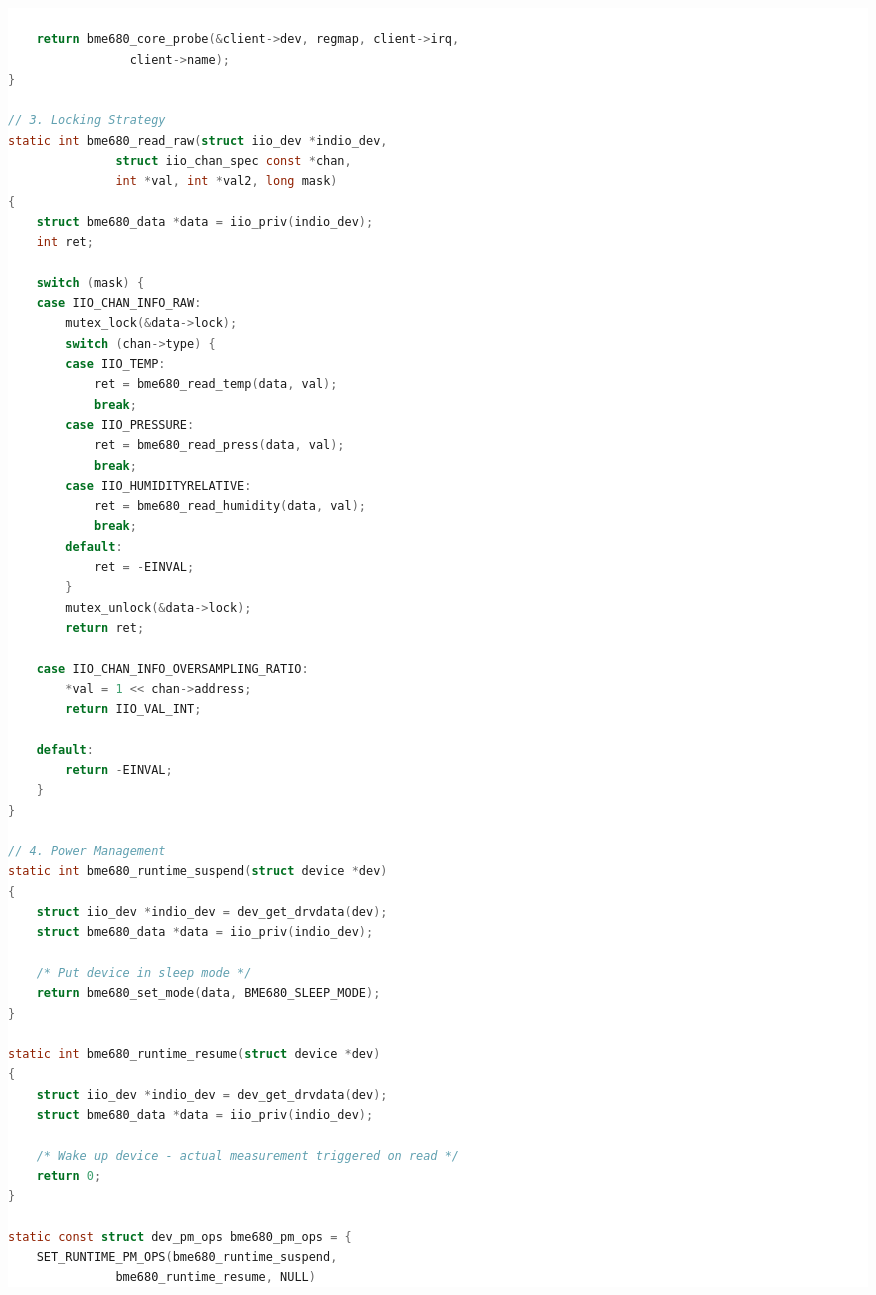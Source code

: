```c
	
	return bme680_core_probe(&client->dev, regmap, client->irq,
				 client->name);
}

// 3. Locking Strategy
static int bme680_read_raw(struct iio_dev *indio_dev,
			   struct iio_chan_spec const *chan,
			   int *val, int *val2, long mask)
{
	struct bme680_data *data = iio_priv(indio_dev);
	int ret;
	
	switch (mask) {
	case IIO_CHAN_INFO_RAW:
		mutex_lock(&data->lock);
		switch (chan->type) {
		case IIO_TEMP:
			ret = bme680_read_temp(data, val);
			break;
		case IIO_PRESSURE:
			ret = bme680_read_press(data, val);
			break;
		case IIO_HUMIDITYRELATIVE:
			ret = bme680_read_humidity(data, val);
			break;
		default:
			ret = -EINVAL;
		}
		mutex_unlock(&data->lock);
		return ret;
		
	case IIO_CHAN_INFO_OVERSAMPLING_RATIO:
		*val = 1 << chan->address;
		return IIO_VAL_INT;
		
	default:
		return -EINVAL;
	}
}

// 4. Power Management
static int bme680_runtime_suspend(struct device *dev)
{
	struct iio_dev *indio_dev = dev_get_drvdata(dev);
	struct bme680_data *data = iio_priv(indio_dev);
	
	/* Put device in sleep mode */
	return bme680_set_mode(data, BME680_SLEEP_MODE);
}

static int bme680_runtime_resume(struct device *dev)
{
	struct iio_dev *indio_dev = dev_get_drvdata(dev);
	struct bme680_data *data = iio_priv(indio_dev);
	
	/* Wake up device - actual measurement triggered on read */
	return 0;
}

static const struct dev_pm_ops bme680_pm_ops = {
	SET_RUNTIME_PM_OPS(bme680_runtime_suspend,
			   bme680_runtime_resume, NULL)
```